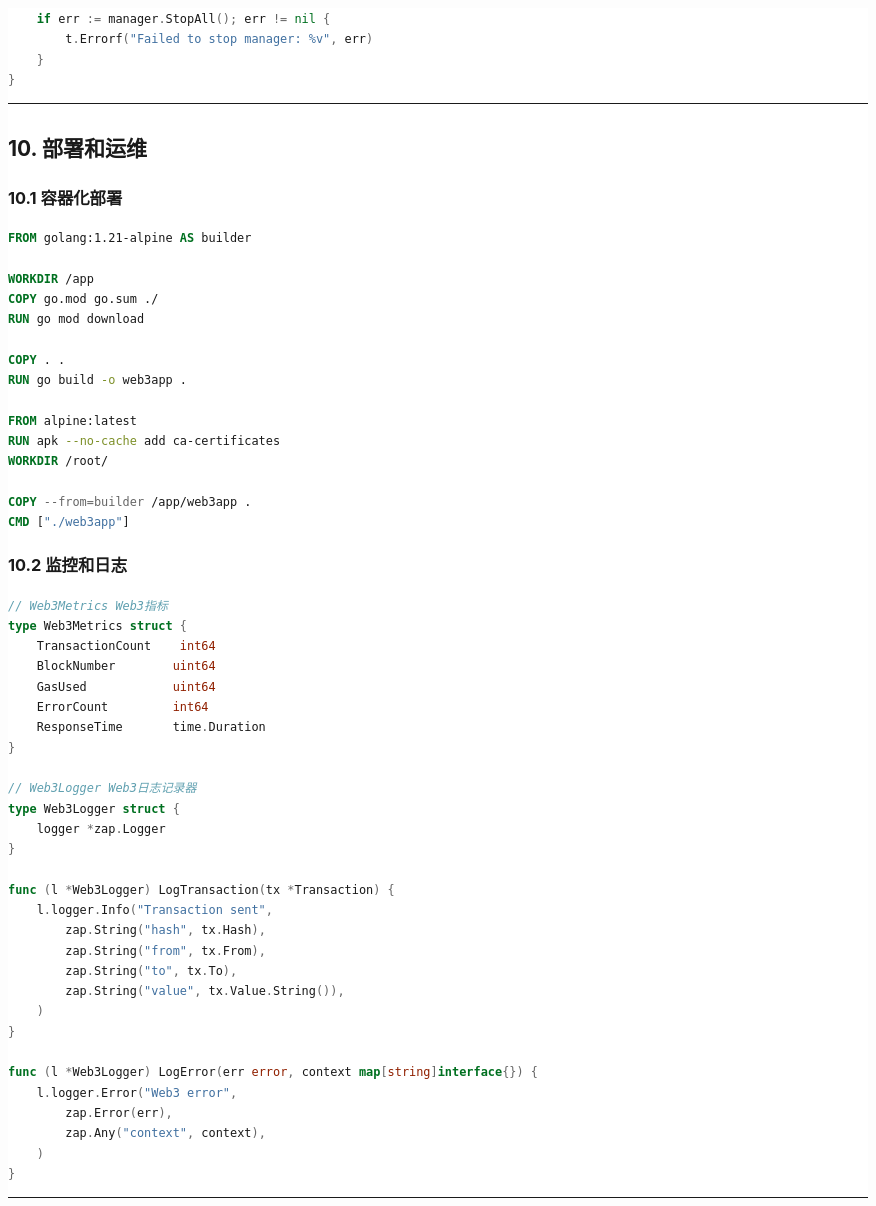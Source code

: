 ```go
    if err := manager.StopAll(); err != nil {
        t.Errorf("Failed to stop manager: %v", err)
    }
}
```

---

## 10. 部署和运维

### 10.1 容器化部署

```dockerfile
FROM golang:1.21-alpine AS builder

WORKDIR /app
COPY go.mod go.sum ./
RUN go mod download

COPY . .
RUN go build -o web3app .

FROM alpine:latest
RUN apk --no-cache add ca-certificates
WORKDIR /root/

COPY --from=builder /app/web3app .
CMD ["./web3app"]
```

### 10.2 监控和日志

```go
// Web3Metrics Web3指标
type Web3Metrics struct {
    TransactionCount    int64
    BlockNumber        uint64
    GasUsed            uint64
    ErrorCount         int64
    ResponseTime       time.Duration
}

// Web3Logger Web3日志记录器
type Web3Logger struct {
    logger *zap.Logger
}

func (l *Web3Logger) LogTransaction(tx *Transaction) {
    l.logger.Info("Transaction sent",
        zap.String("hash", tx.Hash),
        zap.String("from", tx.From),
        zap.String("to", tx.To),
        zap.String("value", tx.Value.String()),
    )
}

func (l *Web3Logger) LogError(err error, context map[string]interface{}) {
    l.logger.Error("Web3 error",
        zap.Error(err),
        zap.Any("context", context),
    )
}
```

---